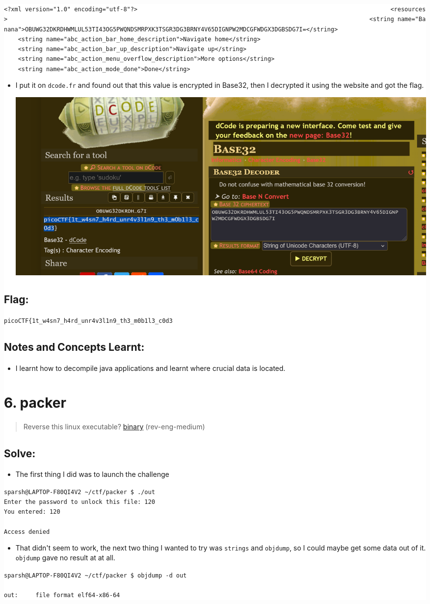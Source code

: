 ```
<?xml version="1.0" encoding="utf-8"?>                                                                        <resources>                                                                                                       <string name="Banana">OBUWG32DKRDHWMLUL53TI43OG5PWQNDSMRPXK3TSGR3DG3BRNY4V65DIGNPW2MDCGFWDGX3DGBSDG7I=</string>
    <string name="abc_action_bar_home_description">Navigate home</string>
    <string name="abc_action_bar_up_description">Navigate up</string>
    <string name="abc_action_menu_overflow_description">More options</string>
    <string name="abc_action_mode_done">Done</string>
```
- I put it on `dcode.fr` and found out that this value is encrypted in Base32, then I decrypted it using the website and got the flag.
	
	![minionsdcode.png](images/minionsdcode.png)

## Flag:
```
picoCTF{1t_w4sn7_h4rd_unr4v3l1n9_th3_m0b1l3_c0d3
```

## Notes and Concepts Learnt:
- I learnt how to decompile java applications and learnt where crucial data is located.


# 6. packer
>Reverse this linux executable? [binary](https://artifacts.picoctf.net/c_titan/103/out)
>(rev-eng-medium)
## Solve:
- The first thing I did was to launch the challenge
```zsh
sparsh@LAPTOP-F80QI4V2 ~/ctf/packer $ ./out
Enter the password to unlock this file: 120
You entered: 120

Access denied
```
- That didn't seem to work, the next two thing I wanted to try was `strings` and `objdump`, so I could maybe get some data out of it. `objdump` gave no result at at all.
```
sparsh@LAPTOP-F80QI4V2 ~/ctf/packer $ objdump -d out

out:     file format elf64-x86-64
```